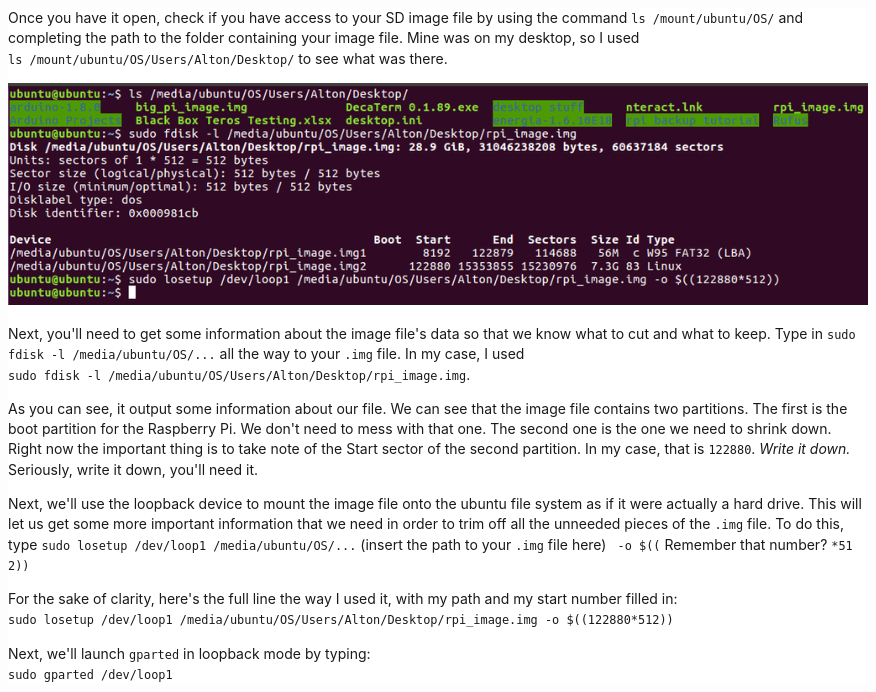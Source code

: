 Once you have it open, check if you have access to your SD image file by using the command `ls /mount/ubuntu/OS/` and completing the path to the folder containing your image file. Mine was on my desktop, so I used  
  `ls /mount/ubuntu/OS/Users/Alton/Desktop/` to see what was there.

![Using the ls command](img/ubuntu_6.png)

Next, you'll need to get some information about the image file's data so that we know what to cut and what to keep. Type in `sudo fdisk -l /media/ubuntu/OS/...` all the way to your `.img` file. In my case, I used  
`sudo fdisk -l /media/ubuntu/OS/Users/Alton/Desktop/rpi_image.img`.

As you can see, it output some information about our file. We can see that the image file contains two partitions. The first is the boot partition for the Raspberry Pi. We don't need to mess with that one. The second one is the one we need to shrink down. Right now the important thing is to take note of the Start sector of the second partition. In my case, that is `122880`. *Write it down.* Seriously, write it down, you'll need it.

Next, we'll use the loopback device to mount the image file onto the ubuntu file system as if it were actually a hard drive. This will let us get some more important information that we need in order to trim off all the unneeded pieces of the `.img` file. To do this, type `sudo losetup /dev/loop1 /media/ubuntu/OS/...` (insert the path to your `.img` file here) ` -o $((` Remember that number? `*512))`

For the sake of clarity, here's the full line the way I used it, with my path and my start number filled in:  
  `sudo losetup /dev/loop1 /media/ubuntu/OS/Users/Alton/Desktop/rpi_image.img -o $((122880*512))`

Next, we'll launch `gparted` in loopback mode by typing:  
`sudo gparted /dev/loop1`
